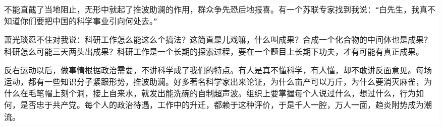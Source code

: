  </p>
 <p class="MsoNormal">
  <o:p>
   <font size="3">
   </font>
  </o:p>
 </p>
 <p class="MsoNormal">
  <font size="3">
   <span lang="ZH-CN" style="font-family:宋体;mso-ascii-font-family:
Calibri;mso-ascii-theme-font:minor-latin;mso-fareast-font-family:宋体;mso-fareast-theme-font:
minor-fareast">
    不能直截了当地阻止，无形中就起了推波助澜的作用，群众争先恐后地报喜。有一个苏联专家找到我说：“白先生，我真不知道你们要把中国的科学事业引向何处去。”
   </span>
   <o:p>
   </o:p>
  </font>
 </p>
 <p class="MsoNormal">
  <o:p>
   <font size="3">
   </font>
  </o:p>
 </p>
 <p class="MsoNormal">
  <font size="3">
   <span lang="ZH-CN" style="font-family:宋体;mso-ascii-font-family:
Calibri;mso-ascii-theme-font:minor-latin;mso-fareast-font-family:宋体;mso-fareast-theme-font:
minor-fareast">
    萧光琰忍不住对我说：科研工作怎么能这么个搞法？这简直是儿戏嘛，什么叫成果？合成一个化合物的中间体也是成果？科研怎么可能三天两头出成果？科研工作是一个长期的探索过程，要在一个题目上长期下功夫，才有可能有真正成果。
   </span>
   <o:p>
   </o:p>
  </font>
 </p>
 <p class="MsoNormal">
  <o:p>
   <font size="3">
   </font>
  </o:p>
 </p>
 <p class="MsoNormal">
  <font size="3">
   <span lang="ZH-CN" style="font-family:宋体;mso-ascii-font-family:
Calibri;mso-ascii-theme-font:minor-latin;mso-fareast-font-family:宋体;mso-fareast-theme-font:
minor-fareast">
    反右运动以后，做事情根据政治需要，不讲科学成了我们的特点。有人是真不懂科学，有人懂，却不敢讲反面意见。每场运动，都有一些知识分子紧跟形势，推波助澜。好多著名科学家出来论证，为什么亩产可以万斤，为什么要消灭麻雀，为什么在毛笔帽上刻个洞，接上自来水，就发出能洗碗的自制超声波。组织上要掌握每个人说过什么，想过什么，行为如何，是否忠于共产党。每个人的政治待遇，工作中的升迁，都赖于这种评价，于是千人一腔，万人一面，趋炎附势成为潮流。
   </span>
   <o:p>
   </o:p>
  </font>
 </p>
 <p class="MsoNormal">
  <o:p>
   <font size="3">
   </font>
  </o:p>
 </p>
 <p class="MsoNormal">
  <font size="3">
   <span lang="ZH-CN" style="font-family:宋体;mso-ascii-font-family: